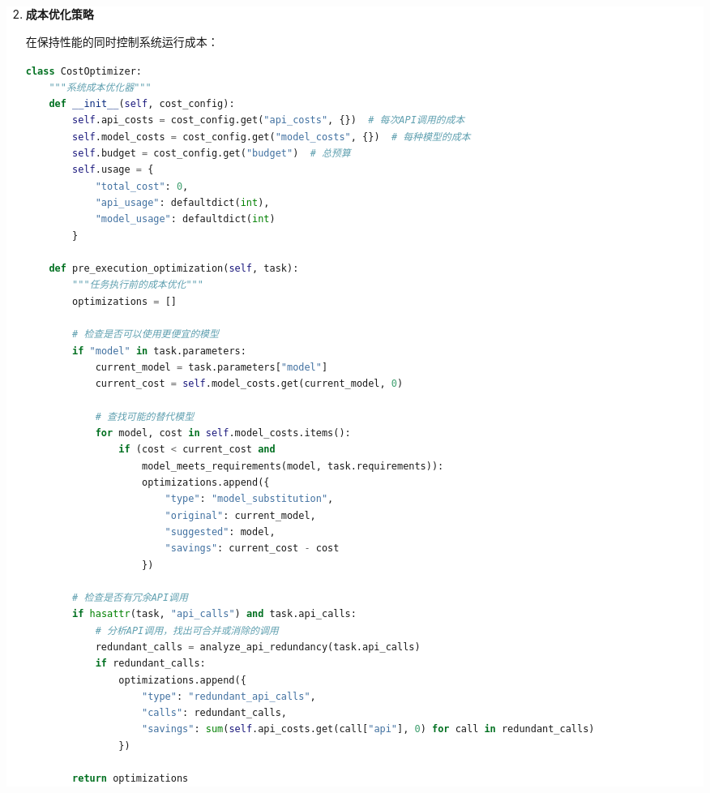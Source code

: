    ```python
   ```

2. **成本优化策略**

   在保持性能的同时控制系统运行成本：

   ```python
   class CostOptimizer:
       """系统成本优化器"""
       def __init__(self, cost_config):
           self.api_costs = cost_config.get("api_costs", {})  # 每次API调用的成本
           self.model_costs = cost_config.get("model_costs", {})  # 每种模型的成本
           self.budget = cost_config.get("budget")  # 总预算
           self.usage = {
               "total_cost": 0,
               "api_usage": defaultdict(int),
               "model_usage": defaultdict(int)
           }
       
       def pre_execution_optimization(self, task):
           """任务执行前的成本优化"""
           optimizations = []
           
           # 检查是否可以使用更便宜的模型
           if "model" in task.parameters:
               current_model = task.parameters["model"]
               current_cost = self.model_costs.get(current_model, 0)
               
               # 查找可能的替代模型
               for model, cost in self.model_costs.items():
                   if (cost < current_cost and 
                       model_meets_requirements(model, task.requirements)):
                       optimizations.append({
                           "type": "model_substitution",
                           "original": current_model,
                           "suggested": model,
                           "savings": current_cost - cost
                       })
           
           # 检查是否有冗余API调用
           if hasattr(task, "api_calls") and task.api_calls:
               # 分析API调用，找出可合并或消除的调用
               redundant_calls = analyze_api_redundancy(task.api_calls)
               if redundant_calls:
                   optimizations.append({
                       "type": "redundant_api_calls",
                       "calls": redundant_calls,
                       "savings": sum(self.api_costs.get(call["api"], 0) for call in redundant_calls)
                   })
           
           return optimizations
   ```
